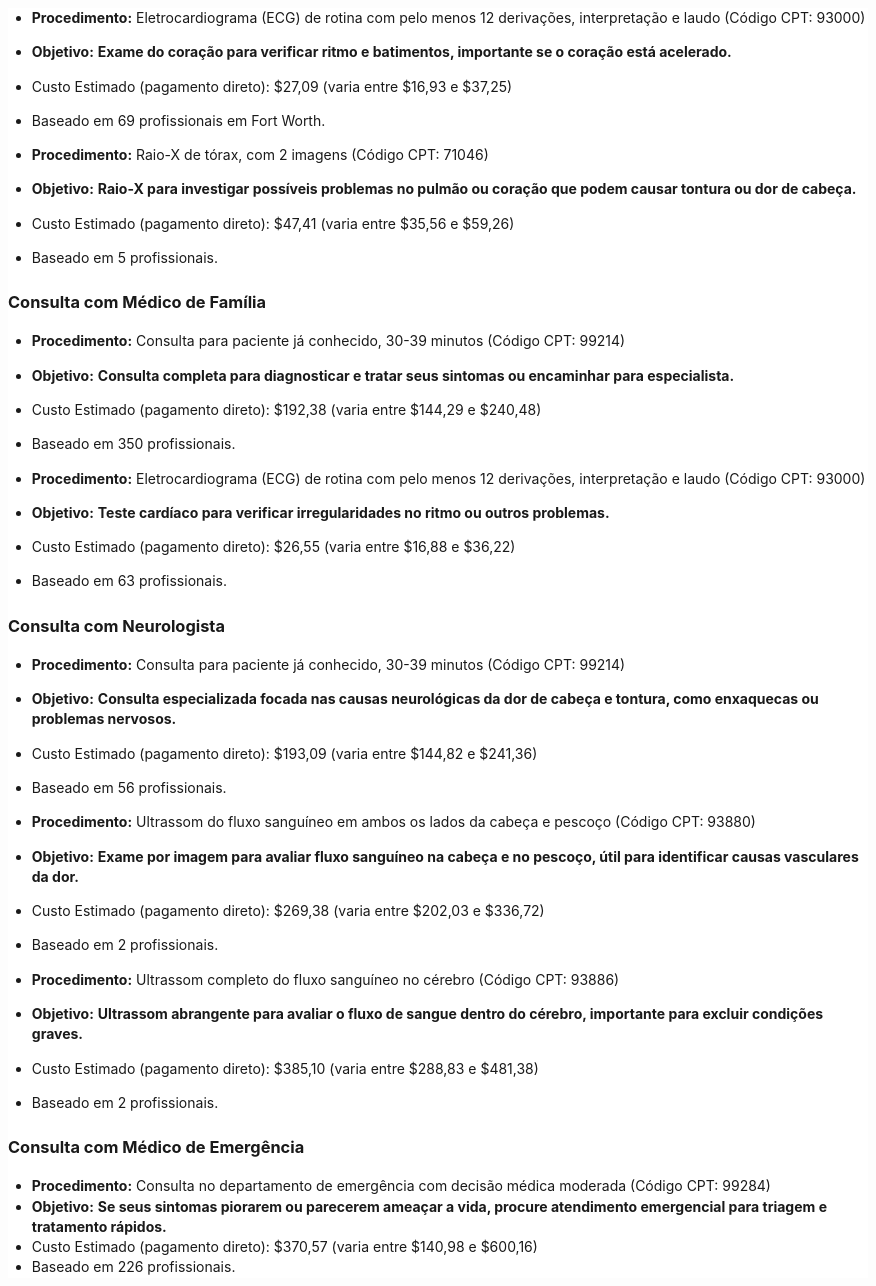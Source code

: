 - **Procedimento:** Eletrocardiograma (ECG) de rotina com pelo menos 12 derivações, interpretação e laudo (Código CPT: 93000)  
- **Objetivo:** **Exame do coração para verificar ritmo e batimentos, importante se o coração está acelerado.**  
- Custo Estimado (pagamento direto): $27,09 (varia entre $16,93 e $37,25)  
- Baseado em 69 profissionais em Fort Worth.

- **Procedimento:** Raio-X de tórax, com 2 imagens (Código CPT: 71046)  
- **Objetivo:** **Raio-X para investigar possíveis problemas no pulmão ou coração que podem causar tontura ou dor de cabeça.**  
- Custo Estimado (pagamento direto): $47,41 (varia entre $35,56 e $59,26)  
- Baseado em 5 profissionais.

### Consulta com Médico de Família

- **Procedimento:** Consulta para paciente já conhecido, 30-39 minutos (Código CPT: 99214)  
- **Objetivo:** **Consulta completa para diagnosticar e tratar seus sintomas ou encaminhar para especialista.**  
- Custo Estimado (pagamento direto): $192,38 (varia entre $144,29 e $240,48)  
- Baseado em 350 profissionais.

- **Procedimento:** Eletrocardiograma (ECG) de rotina com pelo menos 12 derivações, interpretação e laudo (Código CPT: 93000)  
- **Objetivo:** **Teste cardíaco para verificar irregularidades no ritmo ou outros problemas.**  
- Custo Estimado (pagamento direto): $26,55 (varia entre $16,88 e $36,22)  
- Baseado em 63 profissionais.

### Consulta com Neurologista

- **Procedimento:** Consulta para paciente já conhecido, 30-39 minutos (Código CPT: 99214)  
- **Objetivo:** **Consulta especializada focada nas causas neurológicas da dor de cabeça e tontura, como enxaquecas ou problemas nervosos.**  
- Custo Estimado (pagamento direto): $193,09 (varia entre $144,82 e $241,36)  
- Baseado em 56 profissionais.

- **Procedimento:** Ultrassom do fluxo sanguíneo em ambos os lados da cabeça e pescoço (Código CPT: 93880)  
- **Objetivo:** **Exame por imagem para avaliar fluxo sanguíneo na cabeça e no pescoço, útil para identificar causas vasculares da dor.**  
- Custo Estimado (pagamento direto): $269,38 (varia entre $202,03 e $336,72)  
- Baseado em 2 profissionais.

- **Procedimento:** Ultrassom completo do fluxo sanguíneo no cérebro (Código CPT: 93886)  
- **Objetivo:** **Ultrassom abrangente para avaliar o fluxo de sangue dentro do cérebro, importante para excluir condições graves.**  
- Custo Estimado (pagamento direto): $385,10 (varia entre $288,83 e $481,38)  
- Baseado em 2 profissionais.

### Consulta com Médico de Emergência

- **Procedimento:** Consulta no departamento de emergência com decisão médica moderada (Código CPT: 99284)  
- **Objetivo:** **Se seus sintomas piorarem ou parecerem ameaçar a vida, procure atendimento emergencial para triagem e tratamento rápidos.**  
- Custo Estimado (pagamento direto): $370,57 (varia entre $140,98 e $600,16)  
- Baseado em 226 profissionais.
